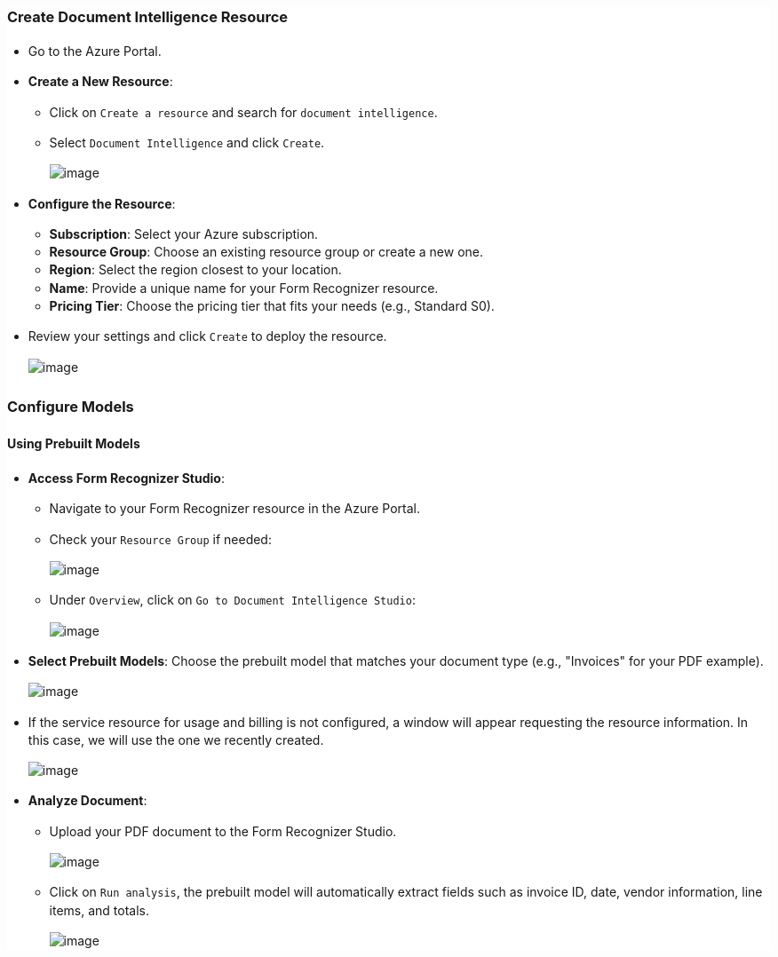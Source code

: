 ### Create Document Intelligence Resource

- Go to the Azure Portal.
- **Create a New Resource**:
  - Click on `Create a resource` and search for `document intelligence`.
  - Select `Document Intelligence` and click `Create`.

     <img width="550" alt="image" src="https://github.com/user-attachments/assets/e8783321-9bf3-42e2-83af-4d1c555205e3">

- **Configure the Resource**:
  - **Subscription**: Select your Azure subscription.
  - **Resource Group**: Choose an existing resource group or create a new one.
  - **Region**: Select the region closest to your location.
  - **Name**: Provide a unique name for your Form Recognizer resource.
  - **Pricing Tier**: Choose the pricing tier that fits your needs (e.g., Standard S0).
- Review your settings and click `Create` to deploy the resource.

     <img width="550" alt="image" src="https://github.com/user-attachments/assets/08335330-e9f5-455b-be22-6b938b979d99">

### Configure Models

#### Using Prebuilt Models

- **Access Form Recognizer Studio**:
  - Navigate to your Form Recognizer resource in the Azure Portal.
  - Check your `Resource Group` if needed:

      <img width="550" alt="image" src="https://github.com/user-attachments/assets/d3559dc5-dbcb-44e6-b56d-d097d1719576">

  - Under `Overview`, click on `Go to Document Intelligence Studio`: 

      <img width="550" alt="image" src="https://github.com/user-attachments/assets/286545a3-574d-48d4-80de-66a58e5b5405">

- **Select Prebuilt Models**: Choose the prebuilt model that matches your document type (e.g., "Invoices" for your PDF example).

     <img width="550" alt="image" src="https://github.com/user-attachments/assets/61b8fc8c-4fe2-4b28-a8bc-8459eb6bc9c3">

- If the service resource for usage and billing is not configured, a window will appear requesting the resource information. In this case, we will use the one we recently created.

  <img width="550" alt="image" src="https://github.com/user-attachments/assets/f88bce37-d7f3-4312-9053-e06f0743cdb3">

- **Analyze Document**:
  - Upload your PDF document to the Form Recognizer Studio.
     
      <img width="550" alt="image" src="https://github.com/user-attachments/assets/575cb5d1-8e3b-4855-8f15-246ee1ea13b8">

  - Click on `Run analysis`, the prebuilt model will automatically extract fields such as invoice ID, date, vendor information, line items, and totals.

      <img width="550" alt="image" src="https://github.com/user-attachments/assets/483ff4a5-73d3-4dcd-b35d-766f34a648b2">
